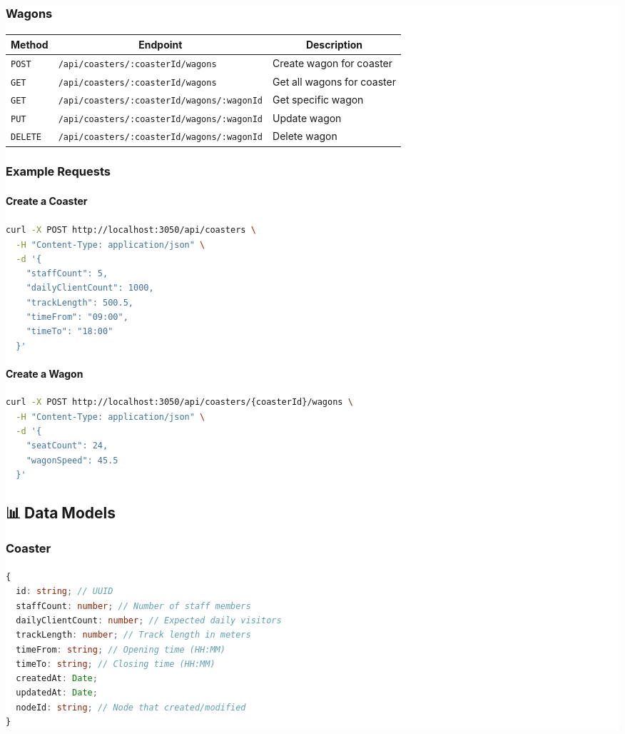 ### Wagons

| Method   | Endpoint                                   | Description                |
| -------- | ------------------------------------------ | -------------------------- |
| `POST`   | `/api/coasters/:coasterId/wagons`          | Create wagon for coaster   |
| `GET`    | `/api/coasters/:coasterId/wagons`          | Get all wagons for coaster |
| `GET`    | `/api/coasters/:coasterId/wagons/:wagonId` | Get specific wagon         |
| `PUT`    | `/api/coasters/:coasterId/wagons/:wagonId` | Update wagon               |
| `DELETE` | `/api/coasters/:coasterId/wagons/:wagonId` | Delete wagon               |

### Example Requests

#### Create a Coaster

```bash
curl -X POST http://localhost:3050/api/coasters \
  -H "Content-Type: application/json" \
  -d '{
    "staffCount": 5,
    "dailyClientCount": 1000,
    "trackLength": 500.5,
    "timeFrom": "09:00",
    "timeTo": "18:00"
  }'
```

#### Create a Wagon

```bash
curl -X POST http://localhost:3050/api/coasters/{coasterId}/wagons \
  -H "Content-Type: application/json" \
  -d '{
    "seatCount": 24,
    "wagonSpeed": 45.5
  }'
```

## 📊 Data Models

### Coaster

```typescript
{
  id: string; // UUID
  staffCount: number; // Number of staff members
  dailyClientCount: number; // Expected daily visitors
  trackLength: number; // Track length in meters
  timeFrom: string; // Opening time (HH:MM)
  timeTo: string; // Closing time (HH:MM)
  createdAt: Date;
  updatedAt: Date;
  nodeId: string; // Node that created/modified
}
```
